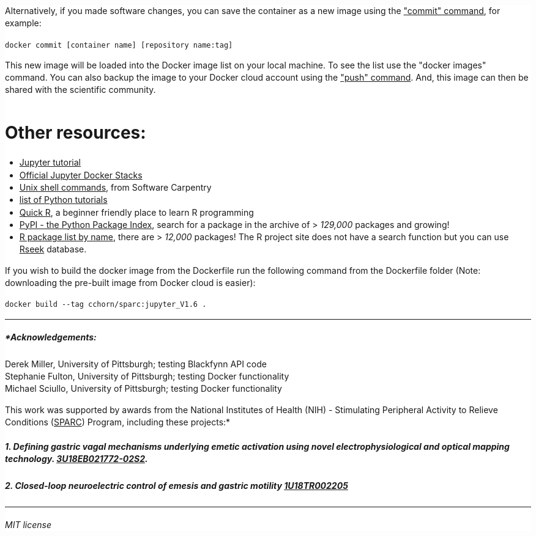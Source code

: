 Alternatively, if you made software changes, you can save the container as a new image using the ["commit" command](https://docs.docker.com/engine/reference/commandline/commit/), for example:
```
docker commit [container name] [repository name:tag]
```
This new image will be loaded into the Docker image list on your local machine. To see the list use the "docker images" command. You can also backup the image to your Docker cloud account using the ["push" command](https://docs.docker.com/engine/reference/commandline/push/). And, this image can then be shared with the scientific community.    

# Other resources:
* [Jupyter tutorial](https://jupyter-notebook-beginner-guide.readthedocs.io/en/latest/)
* [Official Jupyter Docker Stacks](https://github.com/jupyter/docker-stacks)
* [Unix shell commands](http://swcarpentry.github.io/shell-novice/), from Software Carpentry
* [list of Python tutorials](https://wiki.python.org/moin/BeginnersGuide/Programmers)
* [Quick R](https://www.statmethods.net/), a beginner friendly place to learn R programming
* [PyPI - the Python Package Index](https://pypi.python.org/pypi), search for a package in the archive of > *129,000* packages and growing!
* [R package list by name](https://cran.r-project.org/web/packages/available_packages_by_name.html), there are > *12,000* packages! The R project site does not have a search function but you can use [Rseek](https://rseek.org/) database.

If you wish to build the docker image from the Dockerfile run the following command from the Dockerfile folder (Note: downloading the pre-built image from Docker cloud is easier):
```
docker build --tag cchorn/sparc:jupyter_V1.6 .
```

---------------------

##### *Acknowledgements:
Derek Miller, University of Pittsburgh; testing Blackfynn API code   
Stephanie Fulton, University of Pittsburgh; testing Docker functionality   
Michael Sciullo, University of Pittsburgh; testing Docker functionality   

This work was supported by awards from the National Institutes of Health (NIH) - Stimulating Peripheral Activity to Relieve Conditions ([SPARC](https://commonfund.nih.gov/Sparc/)) Program, including these projects:*
##### 1. *Defining gastric vagal mechanisms underlying emetic activation using novel electrophysiological and optical mapping technology. [3U18EB021772-02S2](https://projectreporter.nih.gov/project_info_description.cfm?aid=9533820&icde=37670422&ddparam=&ddvalue=&ddsub=&cr=2&csb=default&cs=ASC&pball=).*
##### 2. *Closed-loop neuroelectric control of emesis and gastric motility [1U18TR002205](https://projectreporter.nih.gov/project_info_description.cfm?aid=9405061&icde=37670484&ddparam=&ddvalue=&ddsub=&cr=5&csb=default&cs=ASC&pball=)*     

---------------------

###### *MIT license*

